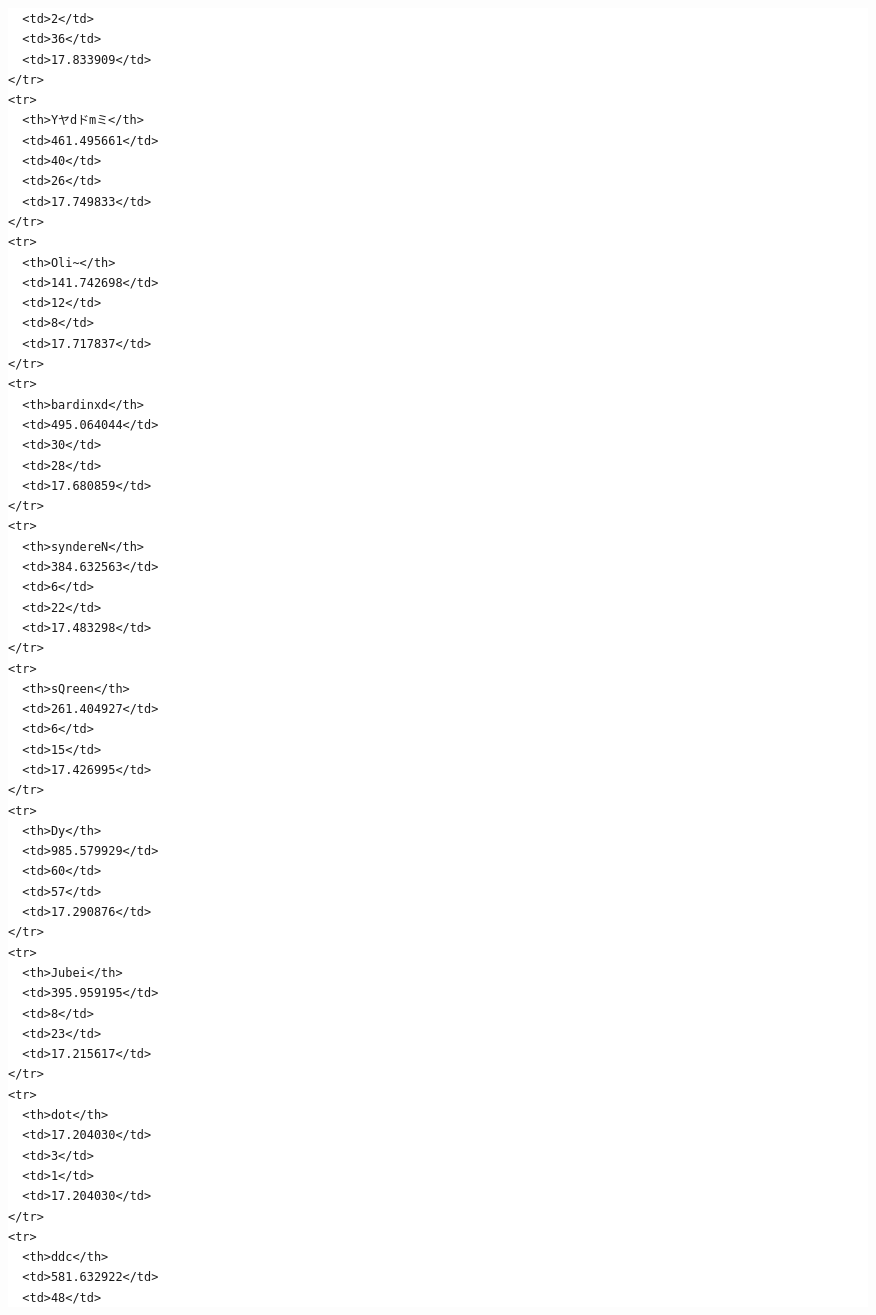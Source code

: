       <td>2</td>
      <td>36</td>
      <td>17.833909</td>
    </tr>
    <tr>
      <th>Yヤdドmミ</th>
      <td>461.495661</td>
      <td>40</td>
      <td>26</td>
      <td>17.749833</td>
    </tr>
    <tr>
      <th>Oli~</th>
      <td>141.742698</td>
      <td>12</td>
      <td>8</td>
      <td>17.717837</td>
    </tr>
    <tr>
      <th>bardinxd</th>
      <td>495.064044</td>
      <td>30</td>
      <td>28</td>
      <td>17.680859</td>
    </tr>
    <tr>
      <th>syndereN</th>
      <td>384.632563</td>
      <td>6</td>
      <td>22</td>
      <td>17.483298</td>
    </tr>
    <tr>
      <th>sQreen</th>
      <td>261.404927</td>
      <td>6</td>
      <td>15</td>
      <td>17.426995</td>
    </tr>
    <tr>
      <th>Dy</th>
      <td>985.579929</td>
      <td>60</td>
      <td>57</td>
      <td>17.290876</td>
    </tr>
    <tr>
      <th>Jubei</th>
      <td>395.959195</td>
      <td>8</td>
      <td>23</td>
      <td>17.215617</td>
    </tr>
    <tr>
      <th>dot</th>
      <td>17.204030</td>
      <td>3</td>
      <td>1</td>
      <td>17.204030</td>
    </tr>
    <tr>
      <th>ddc</th>
      <td>581.632922</td>
      <td>48</td>